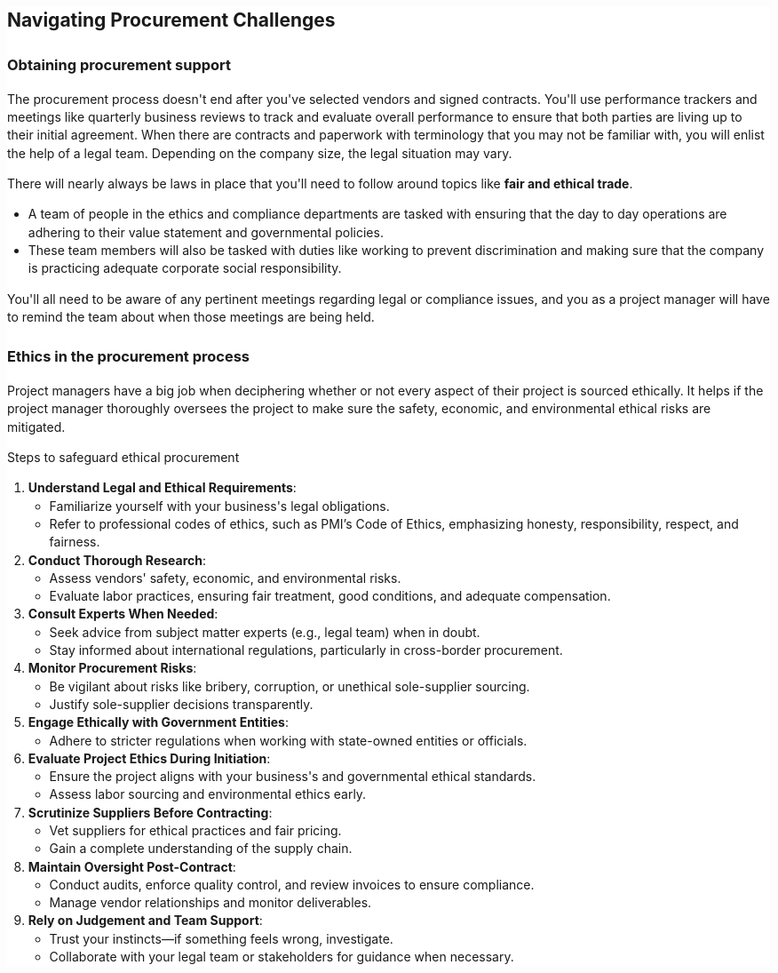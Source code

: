 ## Navigating Procurement Challenges

### Obtaining procurement support

The procurement process doesn't end after you've selected vendors and signed contracts. You'll use performance trackers and meetings like quarterly business reviews to track and evaluate overall performance to ensure that both parties are living up to their initial agreement. When there are contracts and paperwork with terminology that you may not be familiar with, you will enlist the help of a legal team. Depending on the company size, the legal situation may vary. 

There will nearly always be laws in place that you'll need to follow around topics like **fair and ethical trade**.

- A team of people in the ethics and compliance departments are tasked with ensuring that the day to day operations are adhering to their value statement and governmental policies. 
- These team members will also be tasked with duties like working to prevent discrimination and making sure that the company is practicing adequate corporate social responsibility.

You'll all need to be aware of any pertinent meetings regarding legal or compliance issues, and you as a project manager will have to remind the team about when those meetings are being held.

### Ethics in the procurement process

Project managers have a big job when deciphering whether or not every aspect of their project is sourced ethically. It helps if the project manager thoroughly oversees the project to make sure the safety, economic, and environmental ethical risks are mitigated.

Steps to safeguard ethical procurement

1. **Understand Legal and Ethical Requirements**:
   - Familiarize yourself with your business's legal obligations.
   - Refer to professional codes of ethics, such as PMI’s Code of Ethics, emphasizing honesty, responsibility, respect, and fairness.
2. **Conduct Thorough Research**:
   - Assess vendors' safety, economic, and environmental risks.
   - Evaluate labor practices, ensuring fair treatment, good conditions, and adequate compensation.
3. **Consult Experts When Needed**:
   - Seek advice from subject matter experts (e.g., legal team) when in doubt.
   - Stay informed about international regulations, particularly in cross-border procurement.
4. **Monitor Procurement Risks**:
   - Be vigilant about risks like bribery, corruption, or unethical sole-supplier sourcing.
   - Justify sole-supplier decisions transparently.
5. **Engage Ethically with Government Entities**:
   - Adhere to stricter regulations when working with state-owned entities or officials.
6. **Evaluate Project Ethics During Initiation**:
   - Ensure the project aligns with your business's and governmental ethical standards.
   - Assess labor sourcing and environmental ethics early.
7. **Scrutinize Suppliers Before Contracting**:
   - Vet suppliers for ethical practices and fair pricing.
   - Gain a complete understanding of the supply chain.
8. **Maintain Oversight Post-Contract**:
   - Conduct audits, enforce quality control, and review invoices to ensure compliance.
   - Manage vendor relationships and monitor deliverables.
9. **Rely on Judgement and Team Support**:
   - Trust your instincts—if something feels wrong, investigate.
   - Collaborate with your legal team or stakeholders for guidance when necessary.
